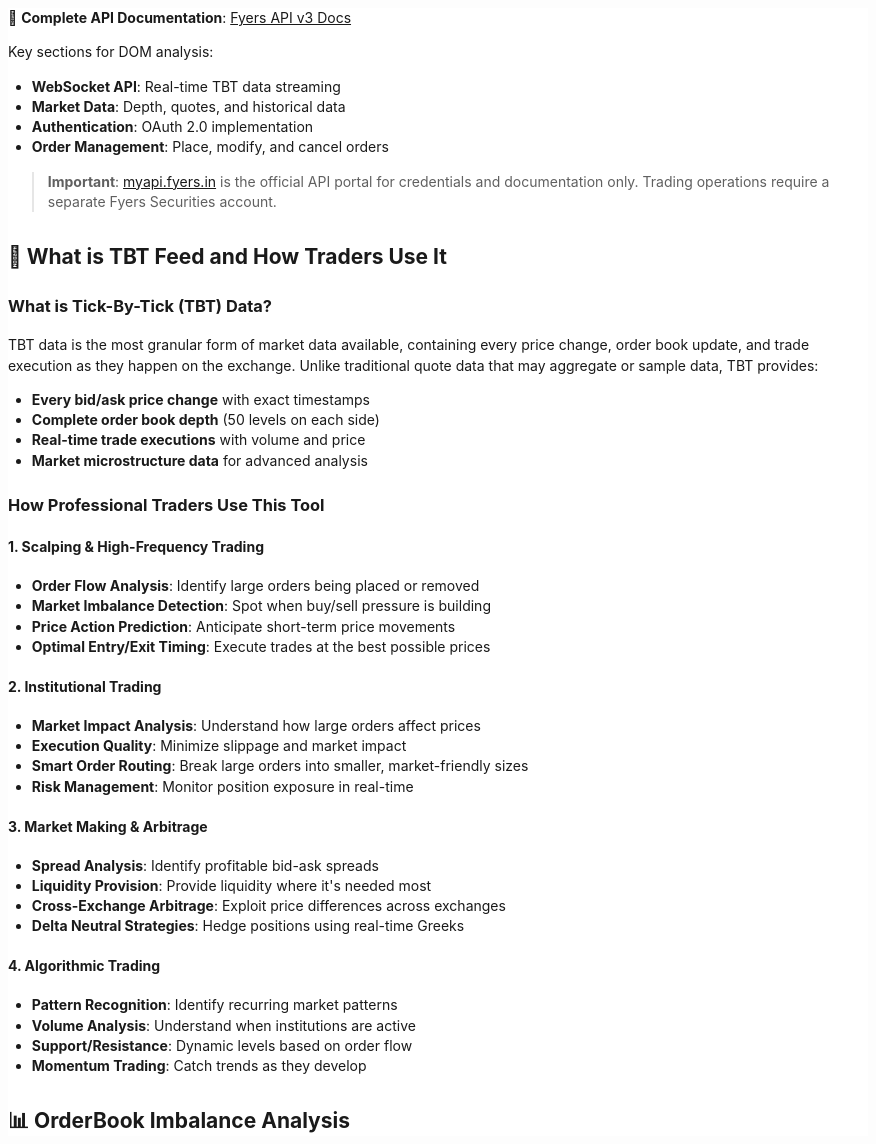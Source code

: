 📖 **Complete API Documentation**: [Fyers API v3 Docs](https://myapi.fyers.in/docsv3)

Key sections for DOM analysis:
- **WebSocket API**: Real-time TBT data streaming
- **Market Data**: Depth, quotes, and historical data
- **Authentication**: OAuth 2.0 implementation
- **Order Management**: Place, modify, and cancel orders

> **Important**: [myapi.fyers.in](https://myapi.fyers.in/) is the official API portal for credentials and documentation only. Trading operations require a separate Fyers Securities account.

## 🎯 What is TBT Feed and How Traders Use It

### **What is Tick-By-Tick (TBT) Data?**

TBT data is the most granular form of market data available, containing every price change, order book update, and trade execution as they happen on the exchange. Unlike traditional quote data that may aggregate or sample data, TBT provides:

- **Every bid/ask price change** with exact timestamps
- **Complete order book depth** (50 levels on each side)
- **Real-time trade executions** with volume and price
- **Market microstructure data** for advanced analysis

### **How Professional Traders Use This Tool**

#### **1. Scalping & High-Frequency Trading**
- **Order Flow Analysis**: Identify large orders being placed or removed
- **Market Imbalance Detection**: Spot when buy/sell pressure is building
- **Price Action Prediction**: Anticipate short-term price movements
- **Optimal Entry/Exit Timing**: Execute trades at the best possible prices

#### **2. Institutional Trading**
- **Market Impact Analysis**: Understand how large orders affect prices
- **Execution Quality**: Minimize slippage and market impact
- **Smart Order Routing**: Break large orders into smaller, market-friendly sizes
- **Risk Management**: Monitor position exposure in real-time

#### **3. Market Making & Arbitrage**
- **Spread Analysis**: Identify profitable bid-ask spreads
- **Liquidity Provision**: Provide liquidity where it's needed most
- **Cross-Exchange Arbitrage**: Exploit price differences across exchanges
- **Delta Neutral Strategies**: Hedge positions using real-time Greeks

#### **4. Algorithmic Trading**
- **Pattern Recognition**: Identify recurring market patterns
- **Volume Analysis**: Understand when institutions are active
- **Support/Resistance**: Dynamic levels based on order flow
- **Momentum Trading**: Catch trends as they develop

## 📊 OrderBook Imbalance Analysis
